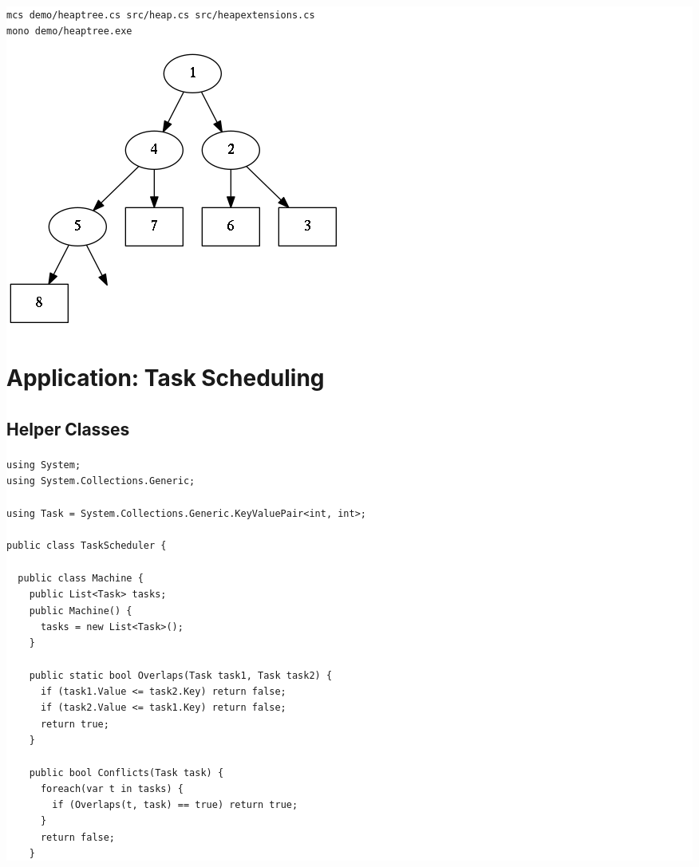     mcs demo/heaptree.cs src/heap.cs src/heapextensions.cs 
    mono demo/heaptree.exe

![img](images/heap.png)

# Application: Task Scheduling<a id="orgheadline11"></a>

## Helper Classes<a id="orgheadline8"></a>

    using System;
    using System.Collections.Generic; 
    
    using Task = System.Collections.Generic.KeyValuePair<int, int>; 
    
    public class TaskScheduler {
    
      public class Machine {
        public List<Task> tasks; 
        public Machine() {  
          tasks = new List<Task>(); 
        }
    
        public static bool Overlaps(Task task1, Task task2) {
          if (task1.Value <= task2.Key) return false;
          if (task2.Value <= task1.Key) return false;
          return true; 
        }
    
        public bool Conflicts(Task task) {
          foreach(var t in tasks) {
            if (Overlaps(t, task) == true) return true; 
          }
          return false;
        }
    